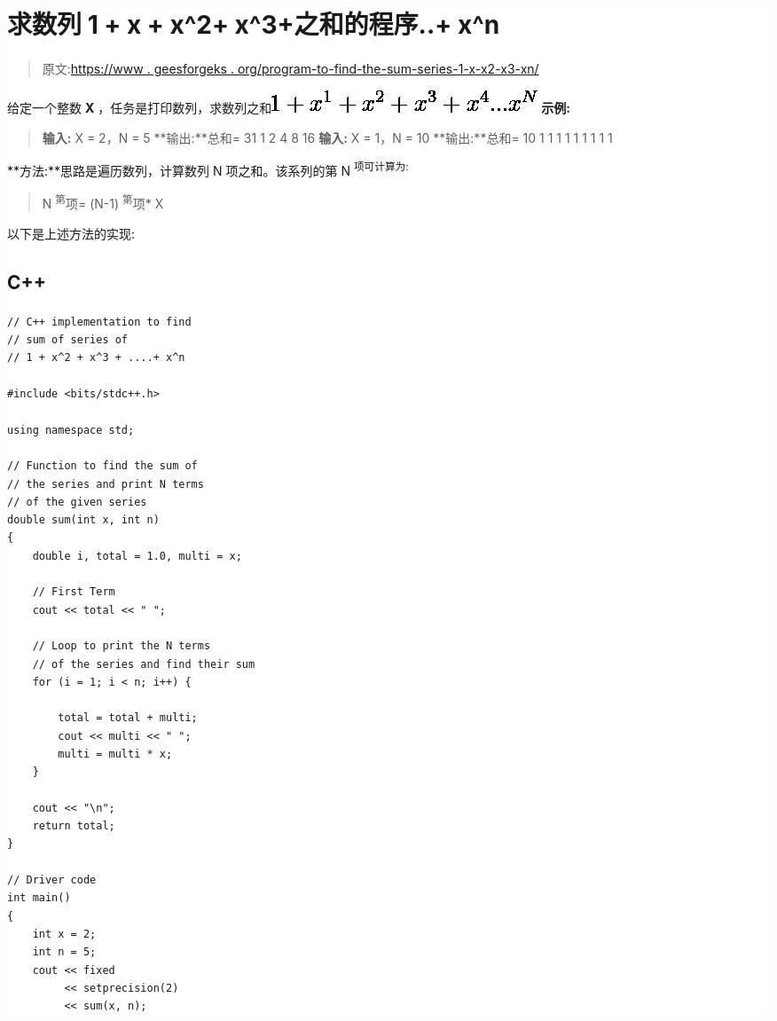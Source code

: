 # 求数列 1 + x + x^2+ x^3+之和的程序..+ x^n

> 原文:[https://www . geesforgeks . org/program-to-find-the-sum-series-1-x-x2-x3-xn/](https://www.geeksforgeeks.org/program-to-find-the-sum-of-the-series-1-x-x2-x3-xn/)

给定一个整数 **X** ，任务是打印数列，求数列之和![1 + x^{1} + x^{2} + x^{3} + x^{4} ... x^{N}     ](img/135300bee5ce55f37431088c83515057.png "Rendered by QuickLaTeX.com")
**示例:**

> **输入:** X = 2，N = 5
> **输出:**总和= 31
> 1 2 4 8 16
> **输入:** X = 1，N = 10
> **输出:**总和= 10
> 1 1 1 1 1 1 1 1 1

**方法:**思路是遍历数列，计算数列 N 项之和。该系列的第 N <sup>项可计算为:</sup> 

> N <sup>第</sup>项= (N-1) <sup>第</sup>项* X

以下是上述方法的实现:

## C++

```
// C++ implementation to find
// sum of series of
// 1 + x^2 + x^3 + ....+ x^n

#include <bits/stdc++.h>

using namespace std;

// Function to find the sum of
// the series and print N terms
// of the given series
double sum(int x, int n)
{
    double i, total = 1.0, multi = x;

    // First Term
    cout << total << " ";

    // Loop to print the N terms
    // of the series and find their sum
    for (i = 1; i < n; i++) {

        total = total + multi;
        cout << multi << " ";
        multi = multi * x;
    }

    cout << "\n";
    return total;
}

// Driver code
int main()
{
    int x = 2;
    int n = 5;
    cout << fixed
         << setprecision(2)
         << sum(x, n);
```